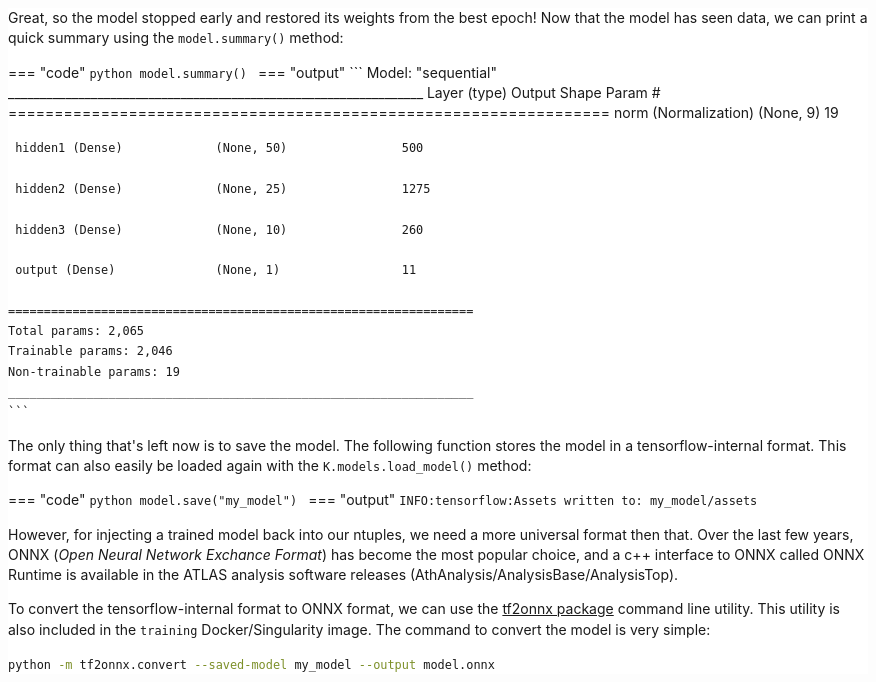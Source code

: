 Great, so the model stopped early and restored its weights from the best epoch! Now that the model has seen data, we can print a quick summary using the `model.summary()` method:

=== "code"
    ```python
    model.summary()
    ```
=== "output"
    ```
    Model: "sequential"
    _________________________________________________________________
     Layer (type)                Output Shape              Param #   
    =================================================================
     norm (Normalization)         (None, 9)                19        
                                                                     
     hidden1 (Dense)             (None, 50)                500       
                                                                     
     hidden2 (Dense)             (None, 25)                1275      
                                                                     
     hidden3 (Dense)             (None, 10)                260       
                                                                     
     output (Dense)              (None, 1)                 11        
                                                                     
    =================================================================
    Total params: 2,065
    Trainable params: 2,046
    Non-trainable params: 19
    _________________________________________________________________
    ```


The only thing that's left now is to save the model. The following function stores the model in a tensorflow-internal format. This format can also easily be loaded again with the `K.models.load_model()` method:

=== "code"
    ```python
    model.save("my_model")
    ```
=== "output"
    ```
    INFO:tensorflow:Assets written to: my_model/assets
    ```

However, for injecting a trained model back into our ntuples, we need a more universal format then that. Over the last few years, ONNX (_Open Neural Network Exchance Format_) has become the most popular choice, and a c++ interface to ONNX called ONNX Runtime is available in the ATLAS analysis software releases (AthAnalysis/AnalysisBase/AnalysisTop).

To convert the tensorflow-internal format to ONNX format, we can use the [tf2onnx package](https://github.com/onnx/tensorflow-onnx) command line utility. This utility is also included in the `training` Docker/Singularity image. The command to convert the model is very simple:

```bash
python -m tf2onnx.convert --saved-model my_model --output model.onnx
```
